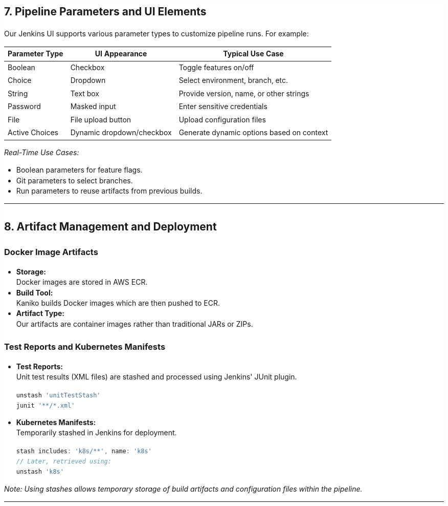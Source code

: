 
## 7. Pipeline Parameters and UI Elements

Our Jenkins UI supports various parameter types to customize pipeline runs. For example:

| Parameter Type               | UI Appearance                       | Typical Use Case                                  |
|------------------------------|-------------------------------------|---------------------------------------------------|
| Boolean                      | Checkbox                            | Toggle features on/off                            |
| Choice                       | Dropdown                            | Select environment, branch, etc.                  |
| String                       | Text box                            | Provide version, name, or other strings           |
| Password                     | Masked input                        | Enter sensitive credentials                       |
| File                         | File upload button                  | Upload configuration files                        |
| Active Choices               | Dynamic dropdown/checkbox           | Generate dynamic options based on context         |

*Real-Time Use Cases:*  
- Boolean parameters for feature flags.
- Git parameters to select branches.
- Run parameters to reuse artifacts from previous builds.

---

## 8. Artifact Management and Deployment

### Docker Image Artifacts

- **Storage:**  
  Docker images are stored in AWS ECR.
- **Build Tool:**  
  Kaniko builds Docker images which are then pushed to ECR.
- **Artifact Type:**  
  Our artifacts are container images rather than traditional JARs or ZIPs.

### Test Reports and Kubernetes Manifests

- **Test Reports:**  
  Unit test results (XML files) are stashed and processed using Jenkins' JUnit plugin.
  ```groovy
  unstash 'unitTestStash'
  junit '**/*.xml'
  ```
- **Kubernetes Manifests:**  
  Temporarily stashed in Jenkins for deployment.
  ```groovy
  stash includes: 'k8s/**', name: 'k8s'
  // Later, retrieved using:
  unstash 'k8s'
  ```

*Note: Using stashes allows temporary storage of build artifacts and configuration files within the pipeline.*

---